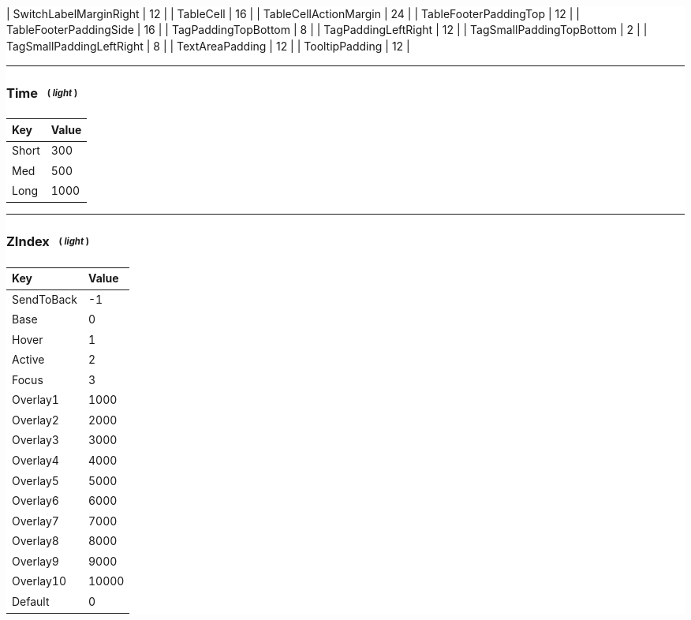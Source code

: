 | SwitchLabelMarginRight | 12 |
| TableCell | 16 |
| TableCellActionMargin | 24 |
| TableFooterPaddingTop | 12 |
| TableFooterPaddingSide | 16 |
| TagPaddingTopBottom | 8 |
| TagPaddingLeftRight | 12 |
| TagSmallPaddingTopBottom | 2 |
| TagSmallPaddingLeftRight | 8 |
| TextAreaPadding | 12 |
| TooltipPadding | 12 |

---

### Time &nbsp; <sub><sup>( _light_ )</sup></sub>

| Key | Value |
| :-- | :---- |
| Short | 300 |
| Med | 500 |
| Long | 1000 |

---

### ZIndex &nbsp; <sub><sup>( _light_ )</sup></sub>

| Key | Value |
| :-- | :---- |
| SendToBack | -1 |
| Base | 0 |
| Hover | 1 |
| Active | 2 |
| Focus | 3 |
| Overlay1 | 1000 |
| Overlay2 | 2000 |
| Overlay3 | 3000 |
| Overlay4 | 4000 |
| Overlay5 | 5000 |
| Overlay6 | 6000 |
| Overlay7 | 7000 |
| Overlay8 | 8000 |
| Overlay9 | 9000 |
| Overlay10 | 10000 |
| Default | 0 |